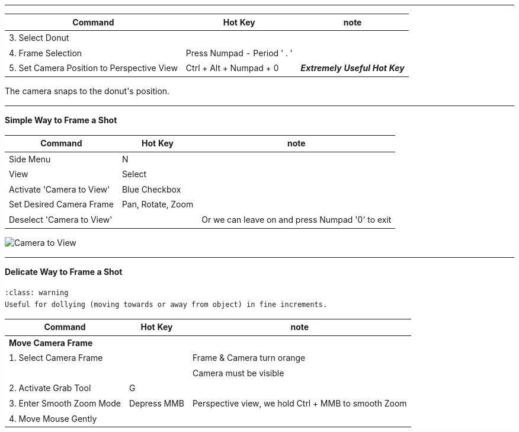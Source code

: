 <video controls>
<source src='https://www.dropbox.com/s/537qup8eaq9e2t7/02-E_Camera-Look-Through.mp4?raw=1'>
</video>

---

| Command | Hot Key     | note |
| ------- | ---------- |----  |
| 3. Select Donut| |
| 4. Frame Selection | Press Numpad - Period ' . ' |
| 5. Set Camera Position to Perspective View  | Ctrl + Alt + Numpad + 0 | _**Extremely Useful Hot Key**_ |


<style>
  video {
    width: 100%;
  }
</style>
 
<video controls>
<source src='https://www.dropbox.com/s/cs84e7iomn36d1c/02-Eb_Camera-Ctrl-Alt-Num-0.mp4?raw=1'>
</video>

The camera snaps to the donut's position. 

---
**Simple Way to Frame a Shot**

| Command | Hot Key     | note |
| ------- | ------------|-----|
| Side Menu  | N |
| View | Select |
| Activate 'Camera to View'  | Blue Checkbox |
| Set Desired Camera Frame | Pan, Rotate, Zoom |
| Deselect 'Camera to View' | | Or we can leave on and press Numpad '0' to exit |

![Camera to View](./Images/Donut_Tutorial_Part_04/04-C3_Camera_to_View_ShortVersion.gif)

---

**Delicate Way to Frame a Shot**

```{note} 
:class: warning
Useful for dollying (moving towards or away from object) in fine increments.
```

| Command | Hot Key   |note|
| ------- |-----      |---|
| **Move Camera Frame** |    |
| 1. Select Camera Frame |    | Frame & Camera turn orange |
|                        |    | Camera must be visible     |
| 2. Activate Grab Tool | G |
| 3. Enter Smooth Zoom Mode  | Depress MMB | Perspective view, we hold Ctrl + MMB to smooth Zoom |
| 4. Move Mouse Gently |||
